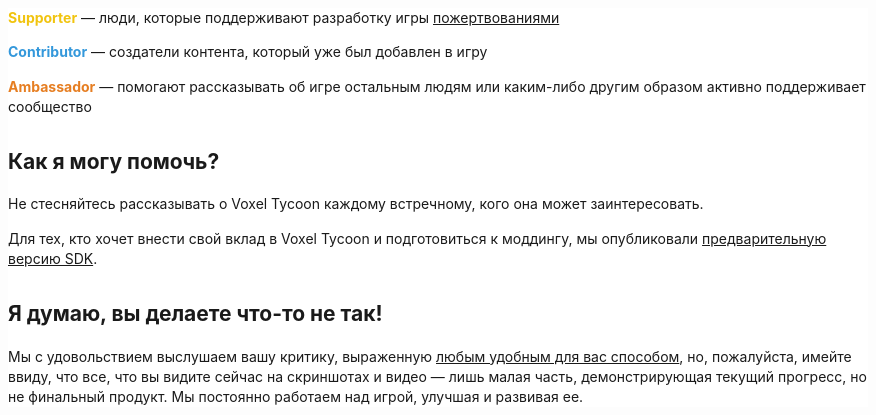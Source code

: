 <b class="bold-en" style="color: #f1c40f">Supporter</b> — люди, которые поддерживают разработку игры [пожертвованиями](/donate)

<b class="bold-en" style="color: #3498db">Contributor</b> — создатели контента, который уже был добавлен в игру

<b class="bold-en" style="color: #e67e22">Ambassador</b> — помогают рассказывать об игре остальным людям или каким-либо другим образом активно поддерживает сообщество

## Как я могу помочь?

Не стесняйтесь рассказывать о Voxel Tycoon каждому встречному, кого она может заинтересовать.

Для тех, кто хочет внести свой вклад в Voxel Tycoon и подготовиться к моддингу, мы опубликовали [предварительную версию SDK](/sdk_ru).

## Я думаю, вы делаете что-то не так!

Мы с удовольствием выслушаем вашу критику, выраженную [любым удобным для вас способом](/contacts), но, пожалуйста, имейте ввиду, что все, что вы видите сейчас на скриншотах и видео — лишь малая часть, демонстрирующая текущий прогресс, но не финальный продукт. Мы постоянно работаем над игрой, улучшая и развивая ее.

<script>
    $('h2').click(function() { $(this).nextUntil('h2', 'p, b').toggle(); });
    $('h2').nextUntil('h2', 'p, b').toggle();
</script>